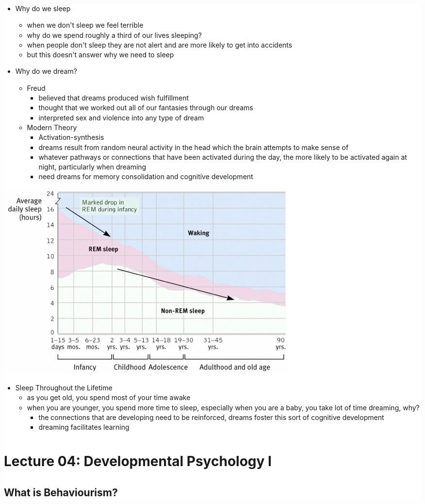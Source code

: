 - Why do we sleep
    - when we don't sleep we feel terrible
    - why do we spend roughly a third of our lives sleeping?
    - when people don't sleep they are not alert and are more likely to get into accidents
    - but this doesn't answer why we need to sleep

- Why do we dream?
    - Freud
        - believed that dreams produced wish fulfillment
        - thought that we worked out all of our fantasies through our dreams
        - interpreted sex and violence into any type of dream
    - Modern Theory
        - Activation-synthesis
        - dreams result from random neural activity in the head which the brain attempts to make sense of
        - whatever pathways or connections that have been activated during the day, the more likely to be activated again at night, particularly when dreaming
        - need dreams for memory consolidation and cognitive development

![dreamlife](imgs/3d_dreamlife.jpg)

- Sleep Throughout the Lifetime
    - as you get old, you spend most of your time awake
    - when you are younger, you spend more time to sleep, especially when you are a baby, you take lot of time dreaming, why?
        - the connections that are developing need to be reinforced, dreams foster this sort of cognitive development
        - dreaming facilitates learning

# <a name="4"></a>Lecture 04: Developmental Psychology I

## <a name="4a"></a>What is Behaviourism?
